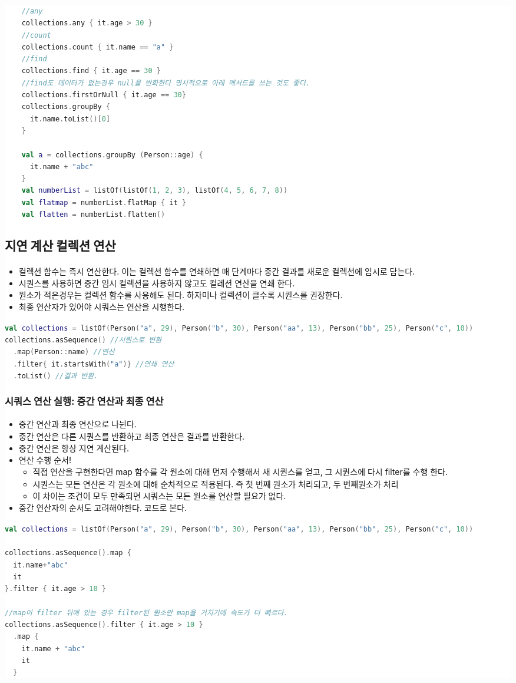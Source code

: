 ```kotlin
    //any
    collections.any { it.age > 30 }
    //count
    collections.count { it.name == "a" }
    //find
    collections.find { it.age == 30 }
    //find도 데이터가 없는경우 null을 반화한다 명시적으로 아래 메서드를 쓰는 것도 좋다.
    collections.firstOrNull { it.age == 30}
    collections.groupBy {
      it.name.toList()[0]
    }
    
    val a = collections.groupBy (Person::age) {
      it.name + "abc"
    }
    val numberList = listOf(listOf(1, 2, 3), listOf(4, 5, 6, 7, 8))
    val flatmap = numberList.flatMap { it }
    val flatten = numberList.flatten()
```

## 지연 계산 컬렉션 연산
* 컬렉션 함수는 즉시 연산한다. 이는 컬렉션 함수를 연쇄하면 매 단계마다 중간 결과를 새로운 컬렉션에 임시로 담는다.
* 시퀀스를 사용하면 중간 임시 컬렉션을 사용하지 않고도 컬레션 연산을 연쇄 한다.
* 원소가 적은경우는 컬렉션 함수를 사용해도 된다. 하자미나 컬렉션이 클수록 시퀀스를 권장한다.
* 최종 연산자가 있어야 시쿼스는 연산을 시행한다.
```kotlin
val collections = listOf(Person("a", 29), Person("b", 30), Person("aa", 13), Person("bb", 25), Person("c", 10))
collections.asSequence() //시퀀스로 변환
  .map(Person::name) //연산
  .filter{ it.startsWith("a")} //연쇄 연산
  .toList() //결과 반환.
```

### 시쿼스 연산 실행: 중간 연산과 최종 연산
* 중간 연산과 최종 연산으로 나뉜다.
* 중간 연산은 다른 시퀀스를 반환하고 최종 연산은 결과를 반환한다.
* 중간 연산은 항상 지연 계산된다.
* 연산 수행 순서!
    * 직접 연산을 구현한다면 map 함수를 각 원소에 대해 먼저 수행해서 새 시퀀스를 얻고, 그 시퀀스에 다시 filter를 수행 한다.
    * 시퀀스는 모든 연산은 각 원소에 대해 순차적으로 적용된다. 즉 첫 번째 원소가 처리되고, 두 번째원소가 처리
    * 이 차이는 조건이 모두 만족되면 시쿼스는 모든 원소를 연산할 필요가 없다.
* 중간 연산자의 순서도 고려해야한다. 코드로 본다.
```kotlin
val collections = listOf(Person("a", 29), Person("b", 30), Person("aa", 13), Person("bb", 25), Person("c", 10))

collections.asSequence().map {
  it.name+"abc"
  it
}.filter { it.age > 10 }

//map이 filter 뒤에 있는 경우 filter된 원소만 map을 거치기에 속도가 더 빠르다.
collections.asSequence().filter { it.age > 10 }
  .map {
    it.name + "abc"
    it
  }
```
